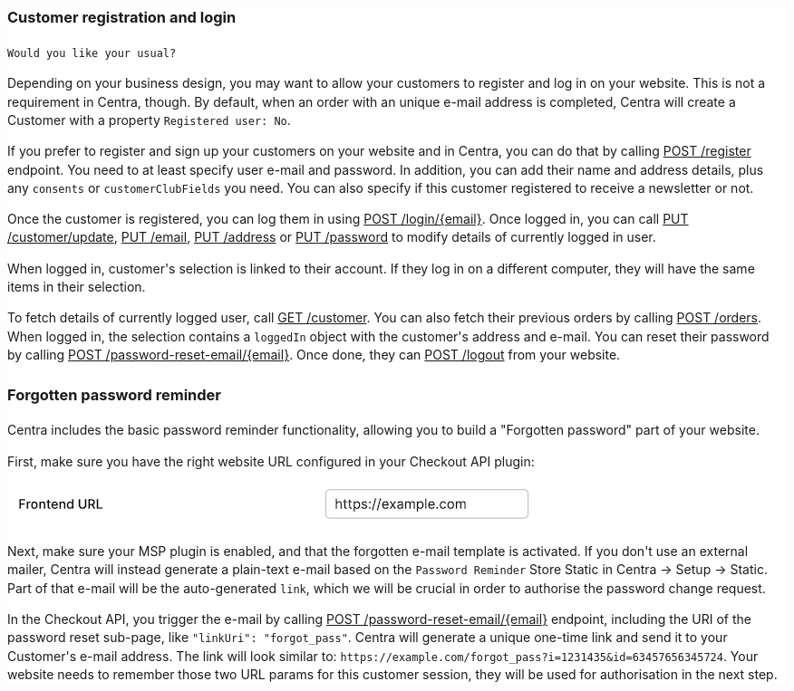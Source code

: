 ### Customer registration and login

`Would you like your usual?`

Depending on your business design, you may want to allow your customers to register and log in on your website. This is not a requirement in Centra, though. By default, when an order with an unique e-mail address is completed, Centra will create a Customer with a property `Registered user: No`.

If you prefer to register and sign up your customers on your website and in Centra, you can do that by calling [POST /register](https://docs.centra.com/swagger-ui/?api=CheckoutAPI#/6.%20customer%20handling/post_register) endpoint. You need to at least specify user e-mail and password. In addition, you can add their name and address details, plus any `consents` or `customerClubFields` you need. You can also specify if this customer registered to receive a newsletter or not.

Once the customer is registered, you can log them in using [POST /login/{email}](https://docs.centra.com/swagger-ui/?api=CheckoutAPI#/6.%20customer%20handling/post_login__email_). Once logged in, you can call [PUT /customer/update](https://docs.centra.com/swagger-ui/?api=CheckoutAPI#/6.%20customer%20handling/put_customer_update), [PUT /email](https://docs.centra.com/swagger-ui/?api=CheckoutAPI#/6.%20customer%20handling/put_email), [PUT /address](https://docs.centra.com/swagger-ui/?api=CheckoutAPI#/6.%20customer%20handling/put_address) or [PUT /password](https://docs.centra.com/swagger-ui/?api=CheckoutAPI#/6.%20customer%20handling/put_password) to modify details of currently logged in user.

When logged in, customer's selection is linked to their account. If they log in on a different computer, they will have the same items in their selection.

To fetch details of currently logged user, call [GET /customer](https://docs.centra.com/swagger-ui/?api=CheckoutAPI#/6.%20customer%20handling/get_customer). You can also fetch their previous orders by calling [POST /orders](https://docs.centra.com/swagger-ui/?api=CheckoutAPI#/6.%20customer%20handling/post_orders). When logged in, the selection contains a `loggedIn` object with the customer's address and e-mail. You can reset their password by calling [POST /password-reset-email/{email}](https://docs.centra.com/swagger-ui/?api=CheckoutAPI#/6.%20customer%20handling/post_password_reset_email__email_). Once done, they can [POST /logout](https://docs.centra.com/swagger-ui/?api=CheckoutAPI#/6.%20customer%20handling/post_logout) from your website.

### Forgotten password reminder

Centra includes the basic password reminder functionality, allowing you to build a "Forgotten password" part of your website.

First, make sure you have the right website URL configured in your Checkout API plugin:

![FrontEndURL](frontend-url-setting.png)

Next, make sure your MSP plugin is enabled, and that the forgotten e-mail template is activated. If you don't use an external mailer, Centra will instead generate a plain-text e-mail based on the `Password Reminder` Store Static in Centra -> Setup -> Static. Part of that e-mail will be the auto-generated `link`, which we will be crucial in order to authorise the password change request.

In the Checkout API, you trigger the e-mail by calling [POST /password-reset-email/{email}](https://docs.centra.com/swagger-ui/?api=CheckoutAPI#/6.%20customer%20handling/post_password_reset_email__email_) endpoint, including the URI of the password reset sub-page, like `"linkUri": "forgot_pass"`. Centra will generate a unique one-time link and send it to your Customer's e-mail address. The link will look similar to: `https://example.com/forgot_pass?i=1231435&id=63457656345724`. Your website needs to remember those two URL params for this customer session, they will be used for authorisation in the next step.
